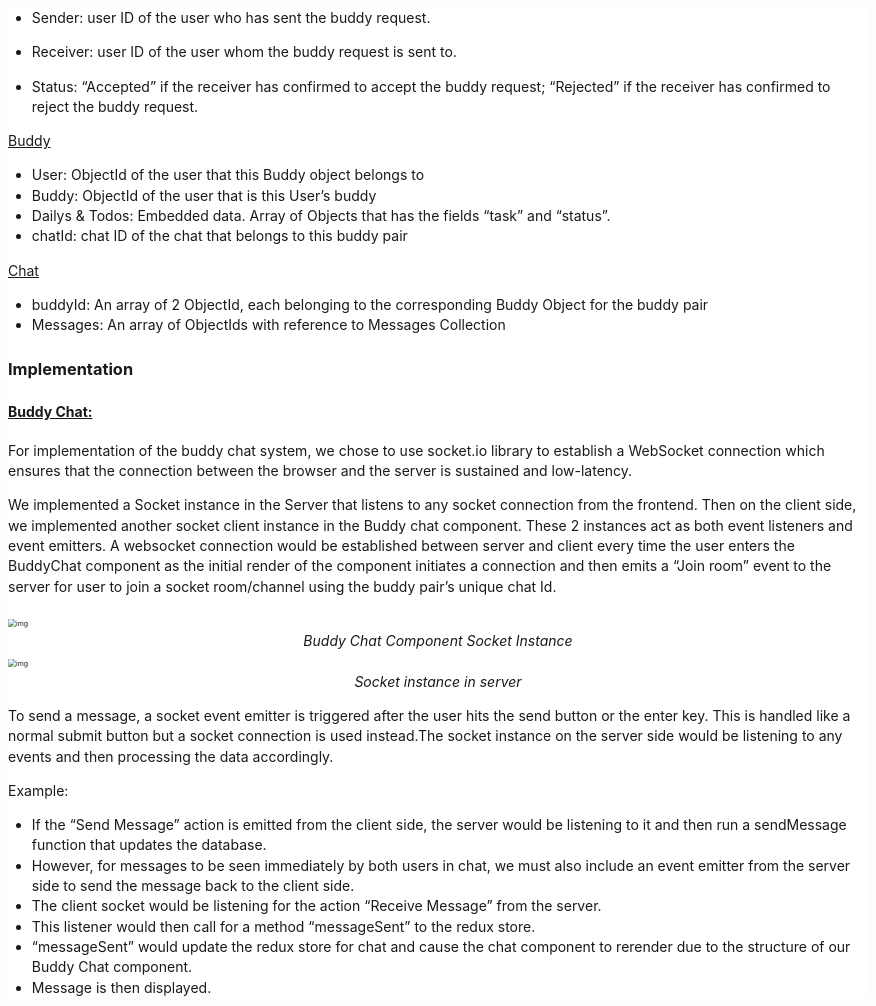 - Sender: user ID of the user who has sent the buddy request.

- Receiver: user ID of the user whom the buddy request is sent to.
- Status: “Accepted” if the receiver has confirmed to accept the buddy request; “Rejected” if the receiver has confirmed to reject the buddy request.



<u>Buddy</u>

- User: ObjectId of the user that this Buddy object belongs to
- Buddy: ObjectId of the user that is this User’s buddy
- Dailys & Todos: Embedded data. Array of Objects that has the fields “task” and “status”.
- chatId: chat ID of the chat that belongs to this buddy pair



<u>Chat</u>

- buddyId: An array of 2 ObjectId, each belonging to the corresponding Buddy Object for the buddy pair
- Messages: An array of ObjectIds with reference to Messages Collection



### Implementation

#### <u>Buddy Chat:</u>

For implementation of the buddy chat system, we chose to use socket.io library to establish a WebSocket connection which ensures that the connection between the browser and the server is sustained and low-latency.

We implemented a Socket instance in the Server that listens to any socket connection from the frontend. Then on the client side, we implemented another socket client instance in the Buddy chat component. These 2 instances act as both event listeners and event emitters. A websocket connection would be established between server and client every time the user enters the BuddyChat component as the initial render of the component initiates a connection and then emits a “Join room” event to the server for user to join a socket room/channel using the buddy pair’s unique chat Id. 

<img src="https://lh6.googleusercontent.com/W6bHqe8jCvZzZpZh40Zc3FpvUKYjld3y3-ynPsE_w8qUuk8Z6Ek8pPX9sOZzG3VIb0vyd61JDT5A8l6GDXPq-4wlqUA0t3hfq3xady1Upq8671PqJoUvw0bizMizvjiuFdEPLLB2" alt="img" style="zoom: 50%;" />

<div align="center"> <em>Buddy Chat Component Socket Instance</em></div>

<img src="https://lh5.googleusercontent.com/wP1can5jmnEwqsfKNylpyM8CfPF8w7uKqM9SpG5Pc5jcN2Lst3z4rRHkFh21SfegvxLxH8ilKwYQrieQHDJOVyaoyrfU__jU1qfoj4OC5Cf6wWhTint2QdAh4Dc2keBPlZCLq6kz" alt="img" style="zoom:50%;" />

<div align="center"> <em>Socket instance in server</em></div>

To send a message, a socket event emitter is triggered after the user hits the send button or the enter key. This is handled like a normal submit button but a socket connection is used instead.The socket instance on the server side would be listening to any events and then processing the data accordingly.

Example:

- If the “Send Message” action is emitted from the client side, the server would be listening to it and then run a sendMessage function that updates the database. 
- However, for messages to be seen immediately by both users in chat, we must also include an event emitter from the server side to send the message back to the client side.
- The client socket would be listening for the action “Receive Message” from the server. 
- This listener would then call for a method “messageSent” to the redux store.
- “messageSent” would update the redux store for chat and cause the chat component to rerender due to the structure of our Buddy Chat component.
- Message is then displayed.
